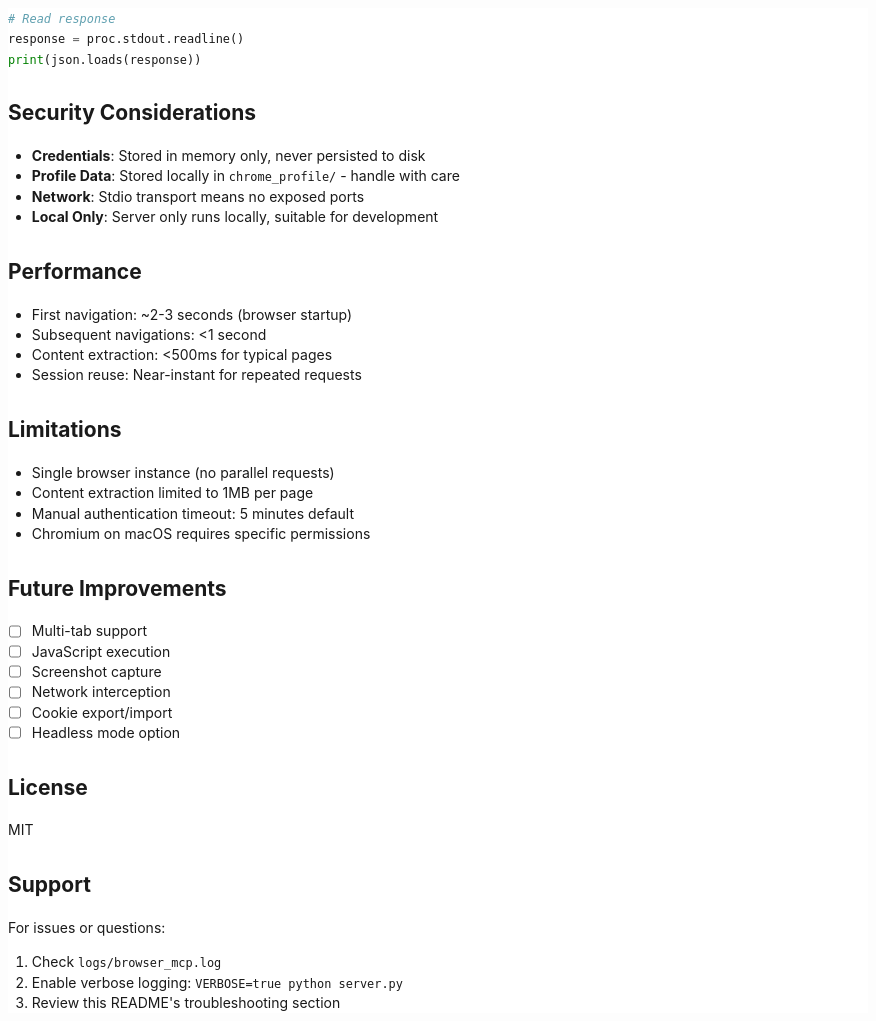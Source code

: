 ```python
# Read response
response = proc.stdout.readline()
print(json.loads(response))
```

## Security Considerations

- **Credentials**: Stored in memory only, never persisted to disk
- **Profile Data**: Stored locally in `chrome_profile/` - handle with care
- **Network**: Stdio transport means no exposed ports
- **Local Only**: Server only runs locally, suitable for development

## Performance

- First navigation: ~2-3 seconds (browser startup)
- Subsequent navigations: <1 second
- Content extraction: <500ms for typical pages
- Session reuse: Near-instant for repeated requests

## Limitations

- Single browser instance (no parallel requests)
- Content extraction limited to 1MB per page
- Manual authentication timeout: 5 minutes default
- Chromium on macOS requires specific permissions

## Future Improvements

- [ ] Multi-tab support
- [ ] JavaScript execution
- [ ] Screenshot capture
- [ ] Network interception
- [ ] Cookie export/import
- [ ] Headless mode option

## License

MIT

## Support

For issues or questions:
1. Check `logs/browser_mcp.log`
2. Enable verbose logging: `VERBOSE=true python server.py`
3. Review this README's troubleshooting section

